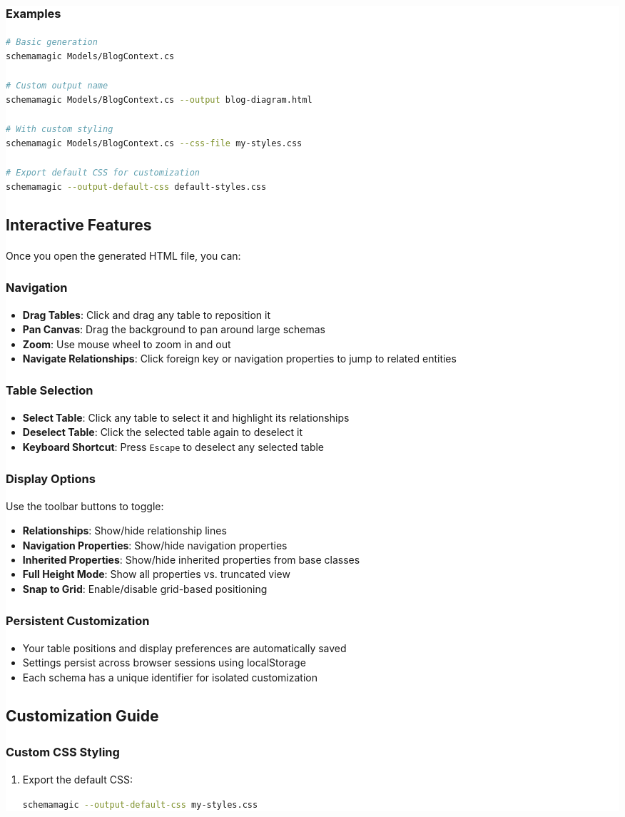 ### Examples

```bash
# Basic generation
schemamagic Models/BlogContext.cs

# Custom output name
schemamagic Models/BlogContext.cs --output blog-diagram.html

# With custom styling
schemamagic Models/BlogContext.cs --css-file my-styles.css

# Export default CSS for customization
schemamagic --output-default-css default-styles.css
```

## Interactive Features

Once you open the generated HTML file, you can:

### Navigation
- **Drag Tables**: Click and drag any table to reposition it
- **Pan Canvas**: Drag the background to pan around large schemas
- **Zoom**: Use mouse wheel to zoom in and out
- **Navigate Relationships**: Click foreign key or navigation properties to jump to related entities

### Table Selection
- **Select Table**: Click any table to select it and highlight its relationships
- **Deselect Table**: Click the selected table again to deselect it
- **Keyboard Shortcut**: Press `Escape` to deselect any selected table

### Display Options
Use the toolbar buttons to toggle:
- **Relationships**: Show/hide relationship lines
- **Navigation Properties**: Show/hide navigation properties
- **Inherited Properties**: Show/hide inherited properties from base classes
- **Full Height Mode**: Show all properties vs. truncated view
- **Snap to Grid**: Enable/disable grid-based positioning

### Persistent Customization
- Your table positions and display preferences are automatically saved
- Settings persist across browser sessions using localStorage
- Each schema has a unique identifier for isolated customization

## Customization Guide

### Custom CSS Styling

1. Export the default CSS:
   ```bash
   schemamagic --output-default-css my-styles.css
   ```
